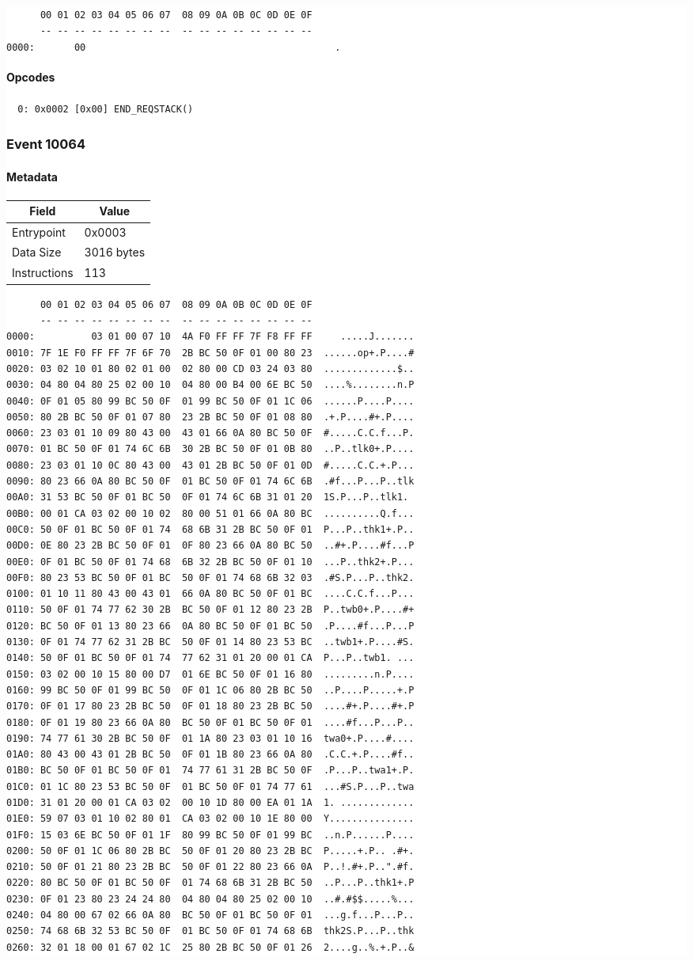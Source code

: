```
      00 01 02 03 04 05 06 07  08 09 0A 0B 0C 0D 0E 0F
      -- -- -- -- -- -- -- --  -- -- -- -- -- -- -- --
0000:       00                                            .             
```

#### Opcodes

```
  0: 0x0002 [0x00] END_REQSTACK()
```

### Event 10064

#### Metadata

| Field        | Value      |
|--------------|------------|
| Entrypoint   | 0x0003     |
| Data Size    | 3016 bytes |
| Instructions | 113        |

```
      00 01 02 03 04 05 06 07  08 09 0A 0B 0C 0D 0E 0F
      -- -- -- -- -- -- -- --  -- -- -- -- -- -- -- --
0000:          03 01 00 07 10  4A F0 FF FF 7F F8 FF FF     .....J.......
0010: 7F 1E F0 FF FF 7F 6F 70  2B BC 50 0F 01 00 80 23  ......op+.P....#
0020: 03 02 10 01 80 02 01 00  02 80 00 CD 03 24 03 80  .............$..
0030: 04 80 04 80 25 02 00 10  04 80 00 B4 00 6E BC 50  ....%........n.P
0040: 0F 01 05 80 99 BC 50 0F  01 99 BC 50 0F 01 1C 06  ......P....P....
0050: 80 2B BC 50 0F 01 07 80  23 2B BC 50 0F 01 08 80  .+.P....#+.P....
0060: 23 03 01 10 09 80 43 00  43 01 66 0A 80 BC 50 0F  #.....C.C.f...P.
0070: 01 BC 50 0F 01 74 6C 6B  30 2B BC 50 0F 01 0B 80  ..P..tlk0+.P....
0080: 23 03 01 10 0C 80 43 00  43 01 2B BC 50 0F 01 0D  #.....C.C.+.P...
0090: 80 23 66 0A 80 BC 50 0F  01 BC 50 0F 01 74 6C 6B  .#f...P...P..tlk
00A0: 31 53 BC 50 0F 01 BC 50  0F 01 74 6C 6B 31 01 20  1S.P...P..tlk1. 
00B0: 00 01 CA 03 02 00 10 02  80 00 51 01 66 0A 80 BC  ..........Q.f...
00C0: 50 0F 01 BC 50 0F 01 74  68 6B 31 2B BC 50 0F 01  P...P..thk1+.P..
00D0: 0E 80 23 2B BC 50 0F 01  0F 80 23 66 0A 80 BC 50  ..#+.P....#f...P
00E0: 0F 01 BC 50 0F 01 74 68  6B 32 2B BC 50 0F 01 10  ...P..thk2+.P...
00F0: 80 23 53 BC 50 0F 01 BC  50 0F 01 74 68 6B 32 03  .#S.P...P..thk2.
0100: 01 10 11 80 43 00 43 01  66 0A 80 BC 50 0F 01 BC  ....C.C.f...P...
0110: 50 0F 01 74 77 62 30 2B  BC 50 0F 01 12 80 23 2B  P..twb0+.P....#+
0120: BC 50 0F 01 13 80 23 66  0A 80 BC 50 0F 01 BC 50  .P....#f...P...P
0130: 0F 01 74 77 62 31 2B BC  50 0F 01 14 80 23 53 BC  ..twb1+.P....#S.
0140: 50 0F 01 BC 50 0F 01 74  77 62 31 01 20 00 01 CA  P...P..twb1. ...
0150: 03 02 00 10 15 80 00 D7  01 6E BC 50 0F 01 16 80  .........n.P....
0160: 99 BC 50 0F 01 99 BC 50  0F 01 1C 06 80 2B BC 50  ..P....P.....+.P
0170: 0F 01 17 80 23 2B BC 50  0F 01 18 80 23 2B BC 50  ....#+.P....#+.P
0180: 0F 01 19 80 23 66 0A 80  BC 50 0F 01 BC 50 0F 01  ....#f...P...P..
0190: 74 77 61 30 2B BC 50 0F  01 1A 80 23 03 01 10 16  twa0+.P....#....
01A0: 80 43 00 43 01 2B BC 50  0F 01 1B 80 23 66 0A 80  .C.C.+.P....#f..
01B0: BC 50 0F 01 BC 50 0F 01  74 77 61 31 2B BC 50 0F  .P...P..twa1+.P.
01C0: 01 1C 80 23 53 BC 50 0F  01 BC 50 0F 01 74 77 61  ...#S.P...P..twa
01D0: 31 01 20 00 01 CA 03 02  00 10 1D 80 00 EA 01 1A  1. .............
01E0: 59 07 03 01 10 02 80 01  CA 03 02 00 10 1E 80 00  Y...............
01F0: 15 03 6E BC 50 0F 01 1F  80 99 BC 50 0F 01 99 BC  ..n.P......P....
0200: 50 0F 01 1C 06 80 2B BC  50 0F 01 20 80 23 2B BC  P.....+.P.. .#+.
0210: 50 0F 01 21 80 23 2B BC  50 0F 01 22 80 23 66 0A  P..!.#+.P..".#f.
0220: 80 BC 50 0F 01 BC 50 0F  01 74 68 6B 31 2B BC 50  ..P...P..thk1+.P
0230: 0F 01 23 80 23 24 24 80  04 80 04 80 25 02 00 10  ..#.#$$.....%...
0240: 04 80 00 67 02 66 0A 80  BC 50 0F 01 BC 50 0F 01  ...g.f...P...P..
0250: 74 68 6B 32 53 BC 50 0F  01 BC 50 0F 01 74 68 6B  thk2S.P...P..thk
0260: 32 01 18 00 01 67 02 1C  25 80 2B BC 50 0F 01 26  2....g..%.+.P..&
```